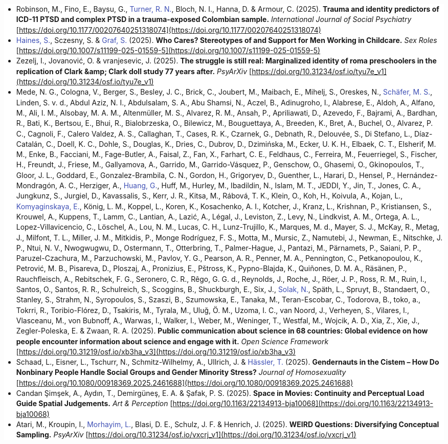 - Robinson, M., Fino, E., Baysu, G., <span style='color:#3F50B5'>Turner, R. N.</span>, Bloch, N. I., Hanna, D. & Armour, C. (2025). **Trauma and identity predictors of ICD-11 PTSD and complex PTSD in a trauma-exposed Colombian sample.** *International Journal of Social Psychiatry* [https://doi.org/10.1177/00207640251318074](https://doi.org/10.1177/00207640251318074)
- <span style='color:#3F50B5'>Haines, S.</span>, Sczesny, S. & <span style='color:#3F50B5'>Graf, S.</span> (2025). **Who Cares? Stereotypes of and Support for Men Working in Childcare.** *Sex Roles* [https://doi.org/10.1007/s11199-025-01559-5](https://doi.org/10.1007/s11199-025-01559-5)
- Zezelj, I., Jovanović, O. & vranjesevic, J. (2025). **The struggle is still real: Marginalized identity of roma preschoolers in the replication of Clark &amp;amp; Clark doll study 77 years after.** *PsyArXiv* [https://doi.org/10.31234/osf.io/tyu7e_v1](https://doi.org/10.31234/osf.io/tyu7e_v1)
- Mede, N. G., Cologna, V., Berger, S., Besley, J. C., Brick, C., Joubert, M., Maibach, E., Mihelj, S., Oreskes, N., <span style='color:#3F50B5'>Schäfer, M. S.</span>, Linden, S. v. d., Abdul Aziz, N. I., Abdulsalam, S. A., Abu Shamsi, N., Aczel, B., Adinugroho, I., Alabrese, E., Aldoh, A., Alfano, M., Ali, I. M., Alsobay, M. A. M., Altenmüller, M. S., Alvarez, R. M., Ansah, P., Apriliawati, D., Azevedo, F., Bajrami, A., Bardhan, R., Bati, K., Bertsou, E., Bhui, R., Bialobrzeska, O., Bilewicz, M., Bouguettaya, A., Breeden, K., Bret, A., Buchel, O., Alvarez, P. C., Cagnoli, F., Calero Valdez, A. S., Callaghan, T., Cases, R. K., Czarnek, G., Debnath, R., Delouvée, S., Di Stefano, L., Díaz-Catalán, C., Doell, K. C., Dohle, S., Douglas, K., Dries, C., Dubrov, D., Dzimińska, M., Ecker, U. K. H., Elbaek, C. T., Elsherif, M. M., Enke, B., Facciani, M., Fage-Butler, A., Faisal, Z., Fan, X., Farhart, C. E., Feldhaus, C., Ferreira, M., Feuerriegel, S., Fischer, H., Freundt, J., Friese, M., Gallyamova, A., Garrido, M., Garrido-Vásquez, P., Genschow, O., Ghasemi, O., Gkinopoulos, T., Gloor, J. L., Goddard, E., Gonzalez-Brambila, C. N., Gordon, H., Grigoryev, D., Guenther, L., Harari, D., Hensel, P., Hernández-Mondragón, A. C., Herziger, A., <span style='color:#3F50B5'>Huang, G.</span>, Huff, M., Hurley, M., Ibadildin, N., Islam, M. T., JEDDI, Y., Jin, T., Jones, C. A., Jungkunz, S., Jurgiel, D., Kavassalis, S., Kerr, J. R., Kitsa, M., Rábová, T. K., Klein, O., Koh, H., Koivula, A., Kojan, L., <span style='color:#3F50B5'>Komyaginskaya, E.</span>, König, L. M., Koppel, L., Koren, K., Kosachenko, A. I., Kotcher, J., Kranz, L., Krishnan, P., Kristiansen, S., Krouwel, A., Kuppens, T., Lamm, C., Lantian, A., Lazić, A., Légal, J., Leviston, Z., Levy, N., Lindkvist, A. M., Ortega, A. L., Lopez-Villavicencio, C., Löschel, A., Lou, N. M., Lucas, C. H., Lunz-Trujillo, K., Marques, M. d., Mayer, S. J., McKay, R., Metag, J., Milfont, T. L., Miller, J. M., Mitkidis, P., Monge Rodríguez, F. S., Motta, M., Mursic, Z., Namutebi, J., Newman, E., Nitschke, J. P., Ntui, N. V., Nwogwugwu, D., Ostermann, T., Otterbring, T., Palmer-Hague, J., Pantazi, M., Pärnamets, P., Saiani, P. P., Paruzel-Czachura, M., Parzuchowski, M., Pavlov, Y. G., Pearson, A. R., Penner, M. A., Pennington, C., Petkanopoulou, K., Petrović, M. B., Pisareva, D., Ploszaj, A., Pronizius, E., Pštross, K., Pypno-Blajda, K., Quiñones, D. M. A., Räsänen, P., Rauchfleisch, A., Rebitschek, F. G., Seronero, C. R., Rêgo, G. G. d., Reynolds, J., Roche, J., Röer, J. P., Ross, R. M., Ruin, I., Santos, O., Santos, R. R., Schulreich, S., Scoggins, B., Shuckburgh, E., Six, J., <span style='color:#3F50B5'>Solak, N.</span>, Späth, L., Spruyt, B., Standaert, O., Stanley, S., Strahm, N., Syropoulos, S., Szaszi, B., Szumowska, E., Tanaka, M., Teran-Escobar, C., Todorova, B., toko, a., Tokrri, R., Toribio-Flórez, D., Tsakiris, M., Tyrala, M., Uluğ, Ö. M., Uzoma, I. C., van Noord, J., Verheyen, S., Vilares, I., Vlasceanu, M., von Bubnoff, A., Warwas, I., Walker, I., Weber, M., Weninger, T., Westfal, M., Wojcik, A. D., Xia, Z., Xie, J., Zegler-Poleska, E. & Zwaan, R. A. (2025). **Public communication about science in 68 countries: Global evidence on how people encounter information about science and engage with it.** *Open Science Framework* [https://doi.org/10.31219/osf.io/xb3ha_v3](https://doi.org/10.31219/osf.io/xb3ha_v3)
- Schaad, L., Eisner, L., Tschurr, N., Schmitz-Wilhelmy, A., Ullrich, J. & <span style='color:#3F50B5'>Hässler, T.</span> (2025). **Gendernauts in the Cistem – How Do Nonbinary People Handle Social Groups and Gender Minority Stress?** *Journal of Homosexuality* [https://doi.org/10.1080/00918369.2025.2461688](https://doi.org/10.1080/00918369.2025.2461688)
- Candan Şimşek, A., Aydın, T., Demirgüneş, E. A. & Şafak, P. S. (2025). **Space in Movies: Continuity and Perceptual Load Guide Spatial Judgements.** *Art &amp; Perception* [https://doi.org/10.1163/22134913-bja10068](https://doi.org/10.1163/22134913-bja10068)
- Atari, M., Kroupin, I., <span style='color:#3F50B5'>Morhayim, L.</span>, Blasi, D. E., Schulz, J. F. & Henrich, J. (2025). **WEIRD Questions: Diversifying Conceptual Sampling.** *PsyArXiv* [https://doi.org/10.31234/osf.io/vxcrj_v1](https://doi.org/10.31234/osf.io/vxcrj_v1)